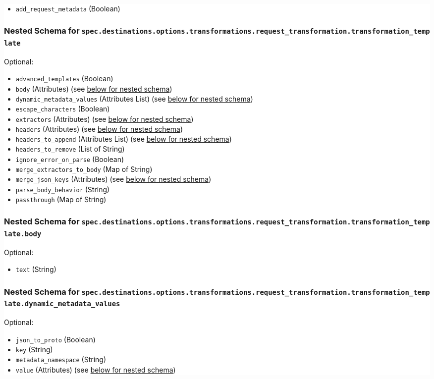 - `add_request_metadata` (Boolean)


<a id="nestedatt--spec--destinations--options--transformations--request_transformation--transformation_template"></a>
### Nested Schema for `spec.destinations.options.transformations.request_transformation.transformation_template`

Optional:

- `advanced_templates` (Boolean)
- `body` (Attributes) (see [below for nested schema](#nestedatt--spec--destinations--options--transformations--request_transformation--transformation_template--body))
- `dynamic_metadata_values` (Attributes List) (see [below for nested schema](#nestedatt--spec--destinations--options--transformations--request_transformation--transformation_template--dynamic_metadata_values))
- `escape_characters` (Boolean)
- `extractors` (Attributes) (see [below for nested schema](#nestedatt--spec--destinations--options--transformations--request_transformation--transformation_template--extractors))
- `headers` (Attributes) (see [below for nested schema](#nestedatt--spec--destinations--options--transformations--request_transformation--transformation_template--headers))
- `headers_to_append` (Attributes List) (see [below for nested schema](#nestedatt--spec--destinations--options--transformations--request_transformation--transformation_template--headers_to_append))
- `headers_to_remove` (List of String)
- `ignore_error_on_parse` (Boolean)
- `merge_extractors_to_body` (Map of String)
- `merge_json_keys` (Attributes) (see [below for nested schema](#nestedatt--spec--destinations--options--transformations--request_transformation--transformation_template--merge_json_keys))
- `parse_body_behavior` (String)
- `passthrough` (Map of String)

<a id="nestedatt--spec--destinations--options--transformations--request_transformation--transformation_template--body"></a>
### Nested Schema for `spec.destinations.options.transformations.request_transformation.transformation_template.body`

Optional:

- `text` (String)


<a id="nestedatt--spec--destinations--options--transformations--request_transformation--transformation_template--dynamic_metadata_values"></a>
### Nested Schema for `spec.destinations.options.transformations.request_transformation.transformation_template.dynamic_metadata_values`

Optional:

- `json_to_proto` (Boolean)
- `key` (String)
- `metadata_namespace` (String)
- `value` (Attributes) (see [below for nested schema](#nestedatt--spec--destinations--options--transformations--request_transformation--transformation_template--dynamic_metadata_values--value))
